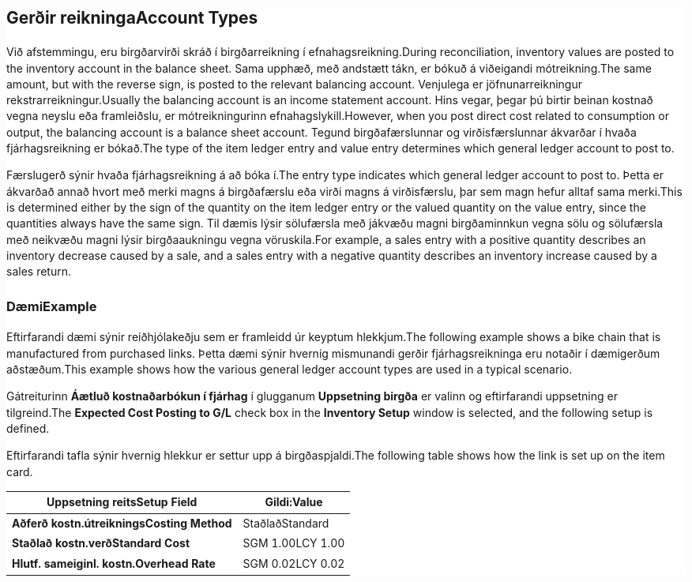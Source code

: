 ## <a name="account-types"></a><span data-ttu-id="dcf40-124">Gerðir reikninga</span><span class="sxs-lookup"><span data-stu-id="dcf40-124">Account Types</span></span>  
<span data-ttu-id="dcf40-125">Við afstemmingu, eru birgðarvirði skráð í birgðarreikning í efnahagsreikning.</span><span class="sxs-lookup"><span data-stu-id="dcf40-125">During reconciliation, inventory values are posted to the inventory account in the balance sheet.</span></span> <span data-ttu-id="dcf40-126">Sama upphæð, með andstætt tákn, er bókuð á viðeigandi mótreikning.</span><span class="sxs-lookup"><span data-stu-id="dcf40-126">The same amount, but with the reverse sign, is posted to the relevant balancing account.</span></span> <span data-ttu-id="dcf40-127">Venjulega er jöfnunarreikningur rekstrarreikningur.</span><span class="sxs-lookup"><span data-stu-id="dcf40-127">Usually the balancing account is an income statement account.</span></span> <span data-ttu-id="dcf40-128">Hins vegar, þegar þú birtir beinan kostnað vegna neyslu eða framleiðslu, er mótreikningurinn efnahagslykill.</span><span class="sxs-lookup"><span data-stu-id="dcf40-128">However, when you post direct cost related to consumption or output, the balancing account is a balance sheet account.</span></span> <span data-ttu-id="dcf40-129">Tegund birgðafærslunnar og virðisfærslunnar ákvarðar í hvaða fjárhagsreikning er bókað.</span><span class="sxs-lookup"><span data-stu-id="dcf40-129">The type of the item ledger entry and value entry determines which general ledger account to post to.</span></span>  

<span data-ttu-id="dcf40-130">Færslugerð sýnir hvaða fjárhagsreikning á að bóka í.</span><span class="sxs-lookup"><span data-stu-id="dcf40-130">The entry type indicates which general ledger account to post to.</span></span> <span data-ttu-id="dcf40-131">Þetta er ákvarðað annað hvort með merki magns á birgðafærslu eða virði magns á virðisfærslu, þar sem magn hefur alltaf sama merki.</span><span class="sxs-lookup"><span data-stu-id="dcf40-131">This is determined either by the sign of the quantity on the item ledger entry or the valued quantity on the value entry, since the quantities always have the same sign.</span></span> <span data-ttu-id="dcf40-132">Til dæmis lýsir sölufærsla með jákvæðu magni birgðaminnkun vegna sölu og sölufærsla með neikvæðu magni lýsir birgðaaukningu vegna vöruskila.</span><span class="sxs-lookup"><span data-stu-id="dcf40-132">For example, a sales entry with a positive quantity describes an inventory decrease caused by a sale, and a sales entry with a negative quantity describes an inventory increase caused by a sales return.</span></span>  

### <a name="example"></a><span data-ttu-id="dcf40-133">Dæmi</span><span class="sxs-lookup"><span data-stu-id="dcf40-133">Example</span></span>  
<span data-ttu-id="dcf40-134">Eftirfarandi dæmi sýnir reiðhjólakeðju sem er framleidd úr keyptum hlekkjum.</span><span class="sxs-lookup"><span data-stu-id="dcf40-134">The following example shows a bike chain that is manufactured from purchased links.</span></span> <span data-ttu-id="dcf40-135">Þetta dæmi sýnir hvernig mismunandi gerðir fjárhagsreikninga eru notaðir í dæmigerðum aðstæðum.</span><span class="sxs-lookup"><span data-stu-id="dcf40-135">This example shows how the various general ledger account types are used in a typical scenario.</span></span>  

<span data-ttu-id="dcf40-136">Gátreiturinn **Áætluð kostnaðarbókun í fjárhag** í glugganum **Uppsetning birgða** er valinn og eftirfarandi uppsetning er tilgreind.</span><span class="sxs-lookup"><span data-stu-id="dcf40-136">The **Expected Cost Posting to G/L** check box in the **Inventory Setup** window is selected, and the following setup is defined.</span></span>  

<span data-ttu-id="dcf40-137">Eftirfarandi tafla sýnir hvernig hlekkur er settur upp á birgðaspjaldi.</span><span class="sxs-lookup"><span data-stu-id="dcf40-137">The following table shows how the link is set up on the item card.</span></span>  

|<span data-ttu-id="dcf40-138">Uppsetning reits</span><span class="sxs-lookup"><span data-stu-id="dcf40-138">Setup Field</span></span>|<span data-ttu-id="dcf40-139">Gildi:</span><span class="sxs-lookup"><span data-stu-id="dcf40-139">Value</span></span>|  
|-----------------|-----------|  
|<span data-ttu-id="dcf40-140">**Aðferð kostn.útreiknings**</span><span class="sxs-lookup"><span data-stu-id="dcf40-140">**Costing Method**</span></span>|<span data-ttu-id="dcf40-141">Staðlað</span><span class="sxs-lookup"><span data-stu-id="dcf40-141">Standard</span></span>|  
|<span data-ttu-id="dcf40-142">**Staðlað kostn.verð**</span><span class="sxs-lookup"><span data-stu-id="dcf40-142">**Standard Cost**</span></span>|<span data-ttu-id="dcf40-143">SGM 1.00</span><span class="sxs-lookup"><span data-stu-id="dcf40-143">LCY 1.00</span></span>|  
|<span data-ttu-id="dcf40-144">**Hlutf. sameiginl. kostn.**</span><span class="sxs-lookup"><span data-stu-id="dcf40-144">**Overhead Rate**</span></span>|<span data-ttu-id="dcf40-145">SGM 0.02</span><span class="sxs-lookup"><span data-stu-id="dcf40-145">LCY 0.02</span></span>|  
